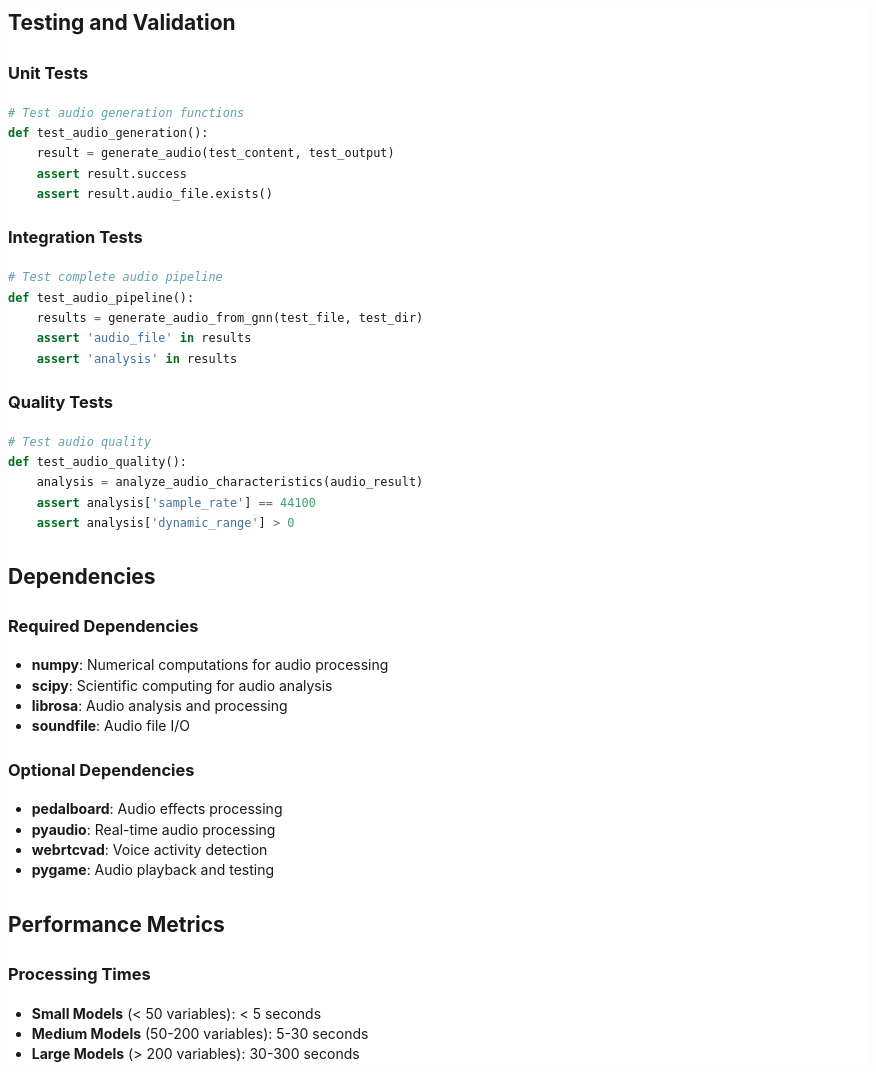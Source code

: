 ## Testing and Validation

### Unit Tests
```python
# Test audio generation functions
def test_audio_generation():
    result = generate_audio(test_content, test_output)
    assert result.success
    assert result.audio_file.exists()
```

### Integration Tests
```python
# Test complete audio pipeline
def test_audio_pipeline():
    results = generate_audio_from_gnn(test_file, test_dir)
    assert 'audio_file' in results
    assert 'analysis' in results
```

### Quality Tests
```python
# Test audio quality
def test_audio_quality():
    analysis = analyze_audio_characteristics(audio_result)
    assert analysis['sample_rate'] == 44100
    assert analysis['dynamic_range'] > 0
```

## Dependencies

### Required Dependencies
- **numpy**: Numerical computations for audio processing
- **scipy**: Scientific computing for audio analysis
- **librosa**: Audio analysis and processing
- **soundfile**: Audio file I/O

### Optional Dependencies
- **pedalboard**: Audio effects processing
- **pyaudio**: Real-time audio processing
- **webrtcvad**: Voice activity detection
- **pygame**: Audio playback and testing

## Performance Metrics

### Processing Times
- **Small Models** (< 50 variables): < 5 seconds
- **Medium Models** (50-200 variables): 5-30 seconds
- **Large Models** (> 200 variables): 30-300 seconds
